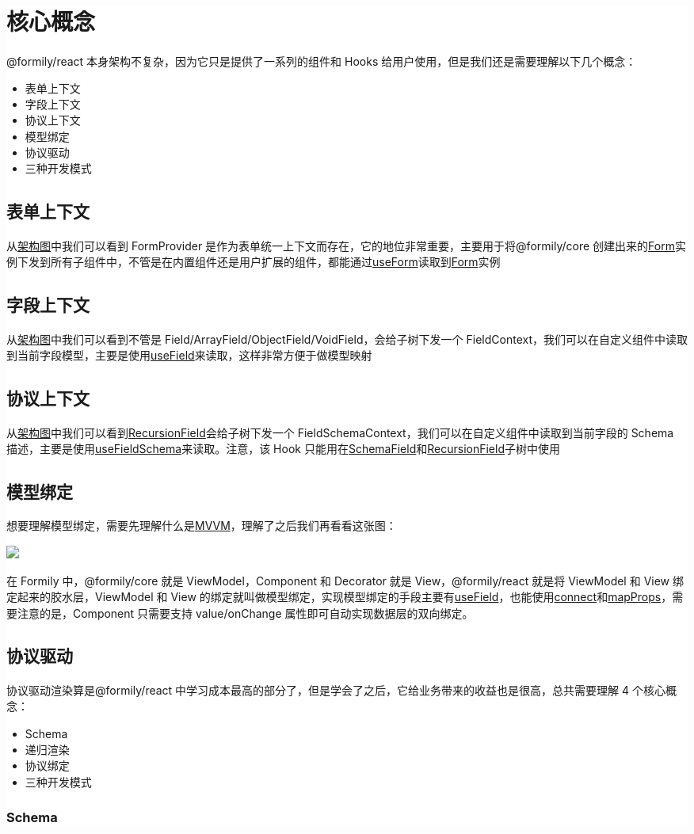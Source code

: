 # 核心概念

@formily/react 本身架构不复杂，因为它只是提供了一系列的组件和 Hooks 给用户使用，但是我们还是需要理解以下几个概念：

- 表单上下文
- 字段上下文
- 协议上下文
- 模型绑定
- 协议驱动
- 三种开发模式

## 表单上下文

从[架构图](/guide/architecture)中我们可以看到 FormProvider 是作为表单统一上下文而存在，它的地位非常重要，主要用于将@formily/core 创建出来的[Form](//core.formilyjs.org/api/models/form)实例下发到所有子组件中，不管是在内置组件还是用户扩展的组件，都能通过[useForm](/api/hooks/use-form)读取到[Form](//core.formilyjs.org/api/models/form)实例

## 字段上下文

从[架构图](/guide/architecture)中我们可以看到不管是 Field/ArrayField/ObjectField/VoidField，会给子树下发一个 FieldContext，我们可以在自定义组件中读取到当前字段模型，主要是使用[useField](/api/hooks/use-field)来读取，这样非常方便于做模型映射

## 协议上下文

从[架构图](/guide/architecture)中我们可以看到[RecursionField](/api/components/recursion-field)会给子树下发一个 FieldSchemaContext，我们可以在自定义组件中读取到当前字段的 Schema 描述，主要是使用[useFieldSchema](/api/hooks/useFieldSchema)来读取。注意，该 Hook 只能用在[SchemaField](/api/components/SchemaField)和[RecursionField](/api/components/recursion-field)子树中使用

## 模型绑定

想要理解模型绑定，需要先理解什么是[MVVM](//core.formilyjs.org/guide/mvvm)，理解了之后我们再看看这张图：

![](https://img.alicdn.com/imgextra/i1/O1CN01A03C191KwT1raxnDg_!!6000000001228-55-tps-2200-869.svg)

在 Formily 中，@formily/core 就是 ViewModel，Component 和 Decorator 就是 View，@formily/react 就是将 ViewModel 和 View 绑定起来的胶水层，ViewModel 和 View 的绑定就叫做模型绑定，实现模型绑定的手段主要有[useField](/api/hooks/use-field)，也能使用[connect](/api/shared/connect)和[mapProps](/api/shared/map-props)，需要注意的是，Component 只需要支持 value/onChange 属性即可自动实现数据层的双向绑定。

## 协议驱动

协议驱动渲染算是@formily/react 中学习成本最高的部分了，但是学会了之后，它给业务带来的收益也是很高，总共需要理解 4 个核心概念：

- Schema
- 递归渲染
- 协议绑定
- 三种开发模式

### Schema
